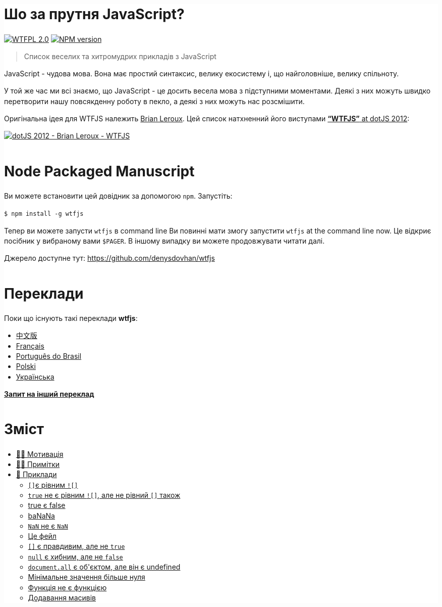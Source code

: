 # Шо за прутня JavaScript?

[![WTFPL 2.0][license-image]][license-url]
[![NPM version][npm-image]][npm-url]

> Список веселих та хитромудрих прикладів з JavaScript

JavaScript - чудова мова. Вона має простий синтаксис, велику екосистему і, що найголовніше, велику спільноту.

У той же час ми всі знаємо, що JavaScript - це досить весела мова з підступними моментами. Деякі з них можуть швидко перетворити нашу повсякденну роботу в пекло, а деякі з них можуть нас розсмішити.

Оригінальна ідея для WTFJS належить [Brian Leroux](https://twitter.com/brianleroux).
Цей список натхненний його виступами [**“WTFJS”** at dotJS 2012](https://www.youtube.com/watch?v=et8xNAc2ic8):

[![dotJS 2012 - Brian Leroux - WTFJS](https://img.youtube.com/vi/et8xNAc2ic8/0.jpg)](https://www.youtube.com/watch?v=et8xNAc2ic8)

# Node Packaged Manuscript

Ви можете встановити цей довідник за допомогою `npm`. Запустіть:

```
$ npm install -g wtfjs
```

Тепер ви можете запусти `wtfjs` в command line
Ви повинні мати змогу запустити `wtfjs` at the command line now. Це відкриє посібник у вибраному вами `$PAGER`. В іншому випадку ви можете продовжувати читати далі.

Джерело доступне тут: <https://github.com/denysdovhan/wtfjs>

# Переклади

Поки що існують такі переклади **wtfjs**:

- [中文版](./README-zh-cn.md)
- [Français](./README-fr-fr.md)
- [Português do Brasil](./README-pt-br.md)
- [Polski](./README-pl-pl.md)
- [Українська](./README-ua-ua.md)

[**Запит на інший переклад**][tr-request]

[tr-request]: https://github.com/denysdovhan/wtfjs/issues/new?title=Translation%20Request:%20%5BPlease%20enter%20language%20here%5D&body=I%20am%20able%20to%20translate%20this%20language%20%5Byes/no%5D




# Зміст

- [💪🏻 Мотивація](#-motivation)
- [✍🏻 Примітки](#-notation)
- [👀 Приклади](#-examples)
  - [`[]`є рівним `![]`](#-is-equal-)
  - [`true` не є рівним `![]`, але не рівний `[]` також](#true-is-not-equal--but-not-equal--too)
  - [true є false](#true-is-false)
  - [baNaNa](#banana)
  - [`NaN` не є `NaN`](#nan-is-not-a-nan)
  - [Це фейл](#its-a-fail)
  - [`[]` є правдивим, але не `true`](#-is-truthy-but-not-true)
  - [`null` є хибним, але не `false`](#null-is-falsy-but-not-false)
  - [`document.all` є об'єктом, але він є undefined](#documentall-is-an-object-but-it-is-undefined)
  - [Мінімальне значення більше нуля](#minimal-value-is-greater-than-zero)
  - [Функція не є функцією](#function-is-not-a-function)
  - [Додавання масивів](#adding-arrays)

[license-url]: http://www.wtfpl.net
[license-image]: https://img.shields.io/badge/License-WTFPL%202.0-lightgrey.svg?style=flat-square
[npm-url]: https://npmjs.org/package/wtfjs
[npm-image]: https://img.shields.io/npm/v/wtfjs.svg?style=flat-square